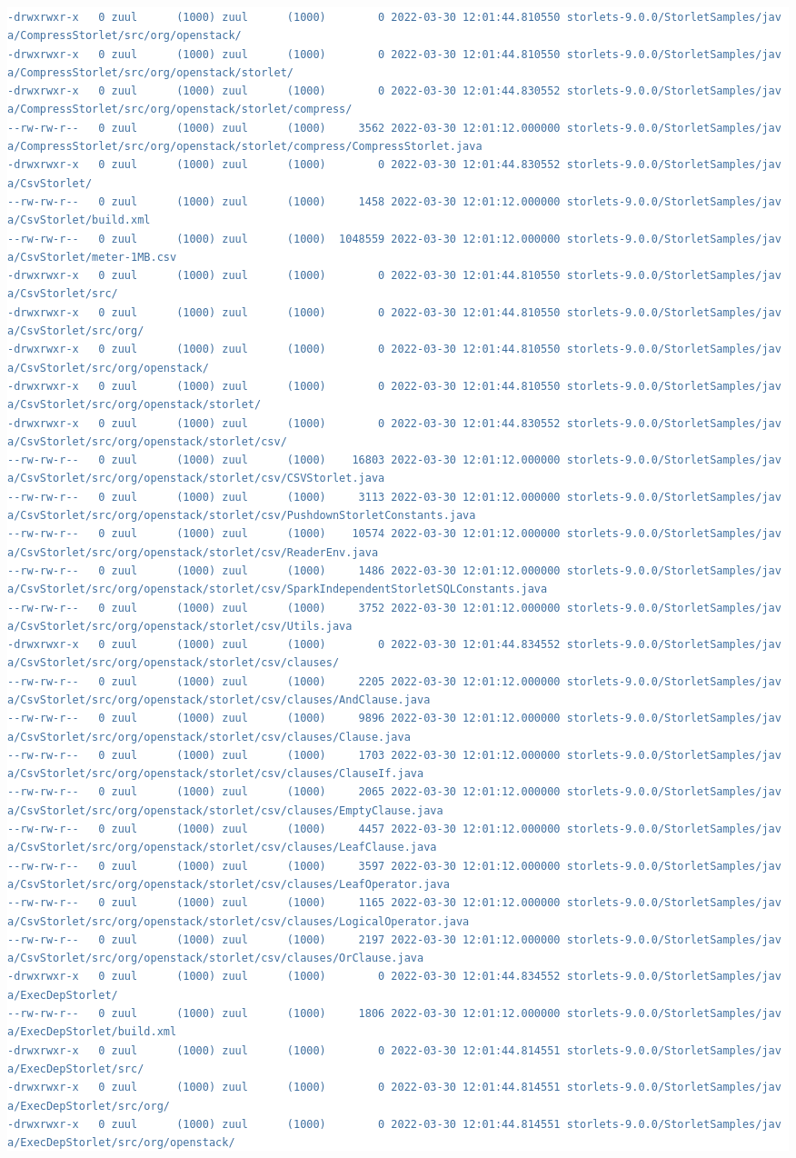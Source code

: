 ```diff
-drwxrwxr-x   0 zuul      (1000) zuul      (1000)        0 2022-03-30 12:01:44.810550 storlets-9.0.0/StorletSamples/java/CompressStorlet/src/org/openstack/
-drwxrwxr-x   0 zuul      (1000) zuul      (1000)        0 2022-03-30 12:01:44.810550 storlets-9.0.0/StorletSamples/java/CompressStorlet/src/org/openstack/storlet/
-drwxrwxr-x   0 zuul      (1000) zuul      (1000)        0 2022-03-30 12:01:44.830552 storlets-9.0.0/StorletSamples/java/CompressStorlet/src/org/openstack/storlet/compress/
--rw-rw-r--   0 zuul      (1000) zuul      (1000)     3562 2022-03-30 12:01:12.000000 storlets-9.0.0/StorletSamples/java/CompressStorlet/src/org/openstack/storlet/compress/CompressStorlet.java
-drwxrwxr-x   0 zuul      (1000) zuul      (1000)        0 2022-03-30 12:01:44.830552 storlets-9.0.0/StorletSamples/java/CsvStorlet/
--rw-rw-r--   0 zuul      (1000) zuul      (1000)     1458 2022-03-30 12:01:12.000000 storlets-9.0.0/StorletSamples/java/CsvStorlet/build.xml
--rw-rw-r--   0 zuul      (1000) zuul      (1000)  1048559 2022-03-30 12:01:12.000000 storlets-9.0.0/StorletSamples/java/CsvStorlet/meter-1MB.csv
-drwxrwxr-x   0 zuul      (1000) zuul      (1000)        0 2022-03-30 12:01:44.810550 storlets-9.0.0/StorletSamples/java/CsvStorlet/src/
-drwxrwxr-x   0 zuul      (1000) zuul      (1000)        0 2022-03-30 12:01:44.810550 storlets-9.0.0/StorletSamples/java/CsvStorlet/src/org/
-drwxrwxr-x   0 zuul      (1000) zuul      (1000)        0 2022-03-30 12:01:44.810550 storlets-9.0.0/StorletSamples/java/CsvStorlet/src/org/openstack/
-drwxrwxr-x   0 zuul      (1000) zuul      (1000)        0 2022-03-30 12:01:44.810550 storlets-9.0.0/StorletSamples/java/CsvStorlet/src/org/openstack/storlet/
-drwxrwxr-x   0 zuul      (1000) zuul      (1000)        0 2022-03-30 12:01:44.830552 storlets-9.0.0/StorletSamples/java/CsvStorlet/src/org/openstack/storlet/csv/
--rw-rw-r--   0 zuul      (1000) zuul      (1000)    16803 2022-03-30 12:01:12.000000 storlets-9.0.0/StorletSamples/java/CsvStorlet/src/org/openstack/storlet/csv/CSVStorlet.java
--rw-rw-r--   0 zuul      (1000) zuul      (1000)     3113 2022-03-30 12:01:12.000000 storlets-9.0.0/StorletSamples/java/CsvStorlet/src/org/openstack/storlet/csv/PushdownStorletConstants.java
--rw-rw-r--   0 zuul      (1000) zuul      (1000)    10574 2022-03-30 12:01:12.000000 storlets-9.0.0/StorletSamples/java/CsvStorlet/src/org/openstack/storlet/csv/ReaderEnv.java
--rw-rw-r--   0 zuul      (1000) zuul      (1000)     1486 2022-03-30 12:01:12.000000 storlets-9.0.0/StorletSamples/java/CsvStorlet/src/org/openstack/storlet/csv/SparkIndependentStorletSQLConstants.java
--rw-rw-r--   0 zuul      (1000) zuul      (1000)     3752 2022-03-30 12:01:12.000000 storlets-9.0.0/StorletSamples/java/CsvStorlet/src/org/openstack/storlet/csv/Utils.java
-drwxrwxr-x   0 zuul      (1000) zuul      (1000)        0 2022-03-30 12:01:44.834552 storlets-9.0.0/StorletSamples/java/CsvStorlet/src/org/openstack/storlet/csv/clauses/
--rw-rw-r--   0 zuul      (1000) zuul      (1000)     2205 2022-03-30 12:01:12.000000 storlets-9.0.0/StorletSamples/java/CsvStorlet/src/org/openstack/storlet/csv/clauses/AndClause.java
--rw-rw-r--   0 zuul      (1000) zuul      (1000)     9896 2022-03-30 12:01:12.000000 storlets-9.0.0/StorletSamples/java/CsvStorlet/src/org/openstack/storlet/csv/clauses/Clause.java
--rw-rw-r--   0 zuul      (1000) zuul      (1000)     1703 2022-03-30 12:01:12.000000 storlets-9.0.0/StorletSamples/java/CsvStorlet/src/org/openstack/storlet/csv/clauses/ClauseIf.java
--rw-rw-r--   0 zuul      (1000) zuul      (1000)     2065 2022-03-30 12:01:12.000000 storlets-9.0.0/StorletSamples/java/CsvStorlet/src/org/openstack/storlet/csv/clauses/EmptyClause.java
--rw-rw-r--   0 zuul      (1000) zuul      (1000)     4457 2022-03-30 12:01:12.000000 storlets-9.0.0/StorletSamples/java/CsvStorlet/src/org/openstack/storlet/csv/clauses/LeafClause.java
--rw-rw-r--   0 zuul      (1000) zuul      (1000)     3597 2022-03-30 12:01:12.000000 storlets-9.0.0/StorletSamples/java/CsvStorlet/src/org/openstack/storlet/csv/clauses/LeafOperator.java
--rw-rw-r--   0 zuul      (1000) zuul      (1000)     1165 2022-03-30 12:01:12.000000 storlets-9.0.0/StorletSamples/java/CsvStorlet/src/org/openstack/storlet/csv/clauses/LogicalOperator.java
--rw-rw-r--   0 zuul      (1000) zuul      (1000)     2197 2022-03-30 12:01:12.000000 storlets-9.0.0/StorletSamples/java/CsvStorlet/src/org/openstack/storlet/csv/clauses/OrClause.java
-drwxrwxr-x   0 zuul      (1000) zuul      (1000)        0 2022-03-30 12:01:44.834552 storlets-9.0.0/StorletSamples/java/ExecDepStorlet/
--rw-rw-r--   0 zuul      (1000) zuul      (1000)     1806 2022-03-30 12:01:12.000000 storlets-9.0.0/StorletSamples/java/ExecDepStorlet/build.xml
-drwxrwxr-x   0 zuul      (1000) zuul      (1000)        0 2022-03-30 12:01:44.814551 storlets-9.0.0/StorletSamples/java/ExecDepStorlet/src/
-drwxrwxr-x   0 zuul      (1000) zuul      (1000)        0 2022-03-30 12:01:44.814551 storlets-9.0.0/StorletSamples/java/ExecDepStorlet/src/org/
-drwxrwxr-x   0 zuul      (1000) zuul      (1000)        0 2022-03-30 12:01:44.814551 storlets-9.0.0/StorletSamples/java/ExecDepStorlet/src/org/openstack/
```